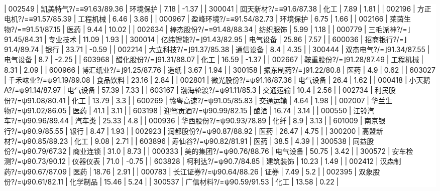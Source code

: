 | 002549 | 凯美特气?/=≡91.63/89.36  |  环境保护  |   7.18  | -1.37  |
| 300041 |  回天新材?/=≡91.6/87.38  |    化工    |   7.89  |  1.81  |
| 002196 | 方正电机?/=≡91.57/85.39  |  工程机械  |   6.46  |  3.86  |
| 000967 | 盈峰环境?/=≡91.54/82.73  |  环境保护  |   6.75  |  1.66  |
| 002166 | 莱茵生物?/=≡91.51/87.15  |    医药    |   9.44  | 10.02  |
| 002634 | 棒杰股份?/=≡91.48/88.34  |  纺织服饰  |   5.99  |  1.18  |
| 000779 | 三毛派神?/=⌋91.45/84.31  |  专业技术  |  11.09  |  1.93  |
| 300014 | 亿纬锂能?/=⌋91.43/82.95  |  电气设备  |  25.86  |  7.57  |
| 600036 |  招商银行?/=⌋91.4/89.74  |    银行    |  33.71  | -0.59  |
| 002214 | 大立科技?/=⌋91.37/85.38  |  通信设备  |   8.4   |  4.35  |
| 300444 | 双杰电气?/=⌋91.34/87.55  |  电气设备  |   8.7   | -2.25  |
| 603968 | 醋化股份?/=⌋91.31/88.07  |    化工    |  16.59  | -1.37  |
| 002667 | 鞍重股份?/=⌋91.28/87.49  |  工程机械  |   8.31  |  2.09  |
| 600966 | 博汇纸业?/=⌋91.25/87.76  |    造纸    |   3.67  |  1.94  |
| 300158 |  振东制药?/=⌋91.22/80.8  |    医药    |   4.9   |  0.62  |
| 603027 | 千禾味业?/=ψ91.19/89.08  |  食品饮料  |  23.16  |  2.84  |
| 002801 | 微光股份?/=ψ91.16/87.36  |  电气设备  |   26.4  |  1.62  |
| 000418 |  小天鹅A?/=ψ91.14/87.97  |  电气设备  |  57.39  |  7.33  |
| 603167 |  渤海轮渡?/=ψ91.11/85.3  |  交通运输  |   10.4  |  2.56  |
| 002734 | 利民股份?/=ψ91.08/80.41  |    化工    |  13.79  |  3.3   |
| 600269 | 赣粤高速?/=ψ91.05/85.83  |  交通运输  |   4.64  |  1.98  |
| 002007 | 华兰生物?/=ψ91.02/86.05  |    医药    |   41.1  |  3.11  |
| 603198 | 迎驾贡酒?/=ψ90.99/82.15  |    酿酒    |  16.74  |  3.14  |
| 000550 | 江铃汽车?/=ψ90.96/89.44  |   汽车类   |  25.33  |  4.8   |
| 000936 | 华西股份?/=ψ90.93/78.89  |    化纤    |   8.9   |  3.13  |
| 601009 |  南京银行?/=ψ90.9/85.55  |    银行    |   8.47  |  1.93  |
| 002923 | 润都股份?/=ψ90.87/88.92  |    医药    |  26.47  |  4.75  |
| 300200 | 高盟新材?/=ψ90.85/89.23  |    化工    |   9.08  |  2.71  |
| 603896 |  寿仙谷?/=ψ90.82/81.91   |    医药    |   38.5  |  4.39  |
| 300538 | 同益股份?/=ψ90.79/67.32  |  商业连锁  |   31.0  |  8.73  |
| 000333 | 美的集团?/=ψ90.76/88.76  |  电气设备  |  50.75  |  3.42  |
| 300572 | 安车检测?/=ψ90.73/90.12  |  仪器仪表  |   71.0  | -0.75  |
| 603828 |   柯利达?/=ψ90.7/84.85   |  建筑装饰  |  10.23  |  1.49  |
| 002412 | 汉森制药?/=ψ90.67/87.09  |    医药    |  18.76  |  2.91  |
| 000783 | 长江证券?/=ψ90.64/88.26  |    证券    |   7.49  |  5.2   |
| 002395 | 双象股份?/=ψ90.61/82.11  |  化学制品  |  15.46  |  5.24  |
| 300537 | 广信材料?/=ψ90.59/91.53  |    化工    |  13.58  |  0.22  |